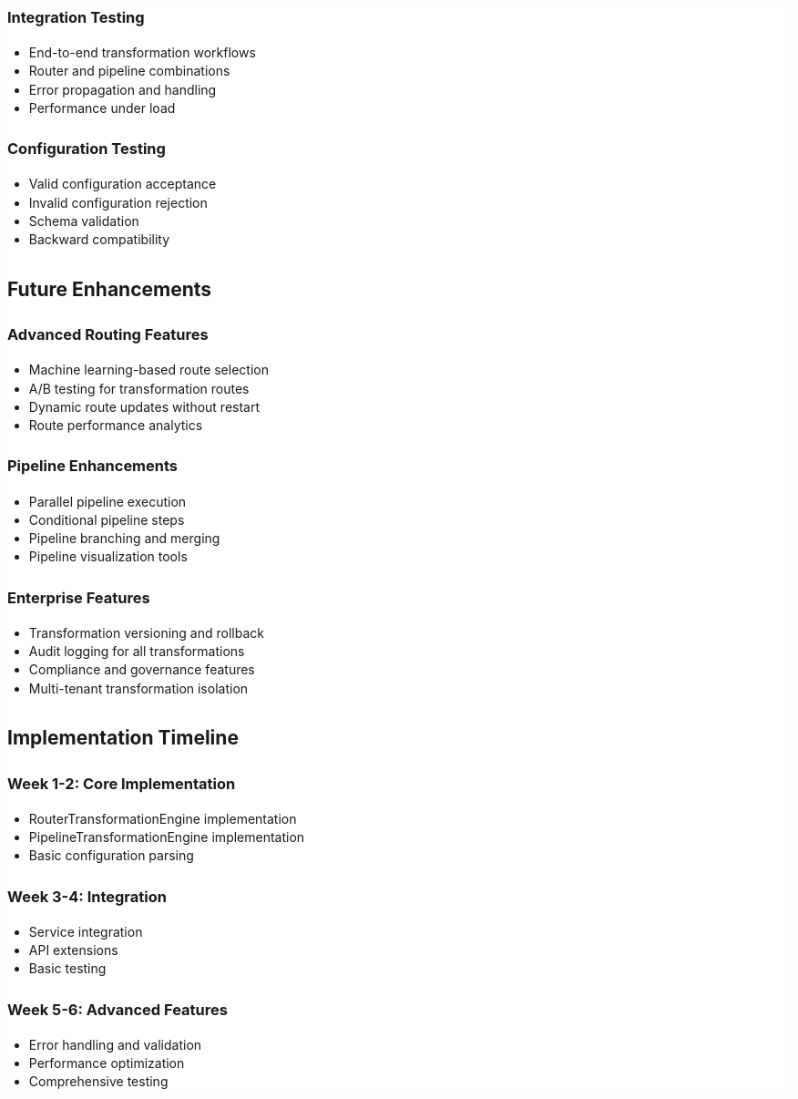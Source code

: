 ### Integration Testing
- End-to-end transformation workflows
- Router and pipeline combinations
- Error propagation and handling
- Performance under load

### Configuration Testing
- Valid configuration acceptance
- Invalid configuration rejection
- Schema validation
- Backward compatibility

## Future Enhancements

### Advanced Routing Features
- Machine learning-based route selection
- A/B testing for transformation routes
- Dynamic route updates without restart
- Route performance analytics

### Pipeline Enhancements
- Parallel pipeline execution
- Conditional pipeline steps
- Pipeline branching and merging
- Pipeline visualization tools

### Enterprise Features
- Transformation versioning and rollback
- Audit logging for all transformations
- Compliance and governance features
- Multi-tenant transformation isolation

## Implementation Timeline

### Week 1-2: Core Implementation
- RouterTransformationEngine implementation
- PipelineTransformationEngine implementation
- Basic configuration parsing

### Week 3-4: Integration
- Service integration
- API extensions
- Basic testing

### Week 5-6: Advanced Features
- Error handling and validation
- Performance optimization
- Comprehensive testing
